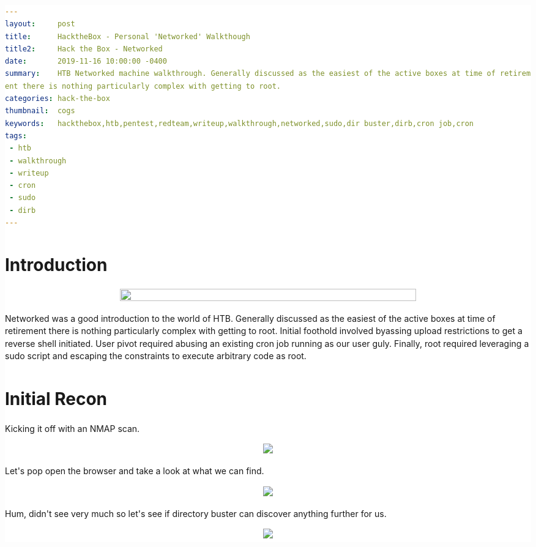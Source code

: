 ```yaml
---
layout:     post
title:      HacktheBox - Personal 'Networked' Walkthough 
title2:     Hack the Box - Networked
date:       2019-11-16 10:00:00 -0400
summary:    HTB Networked machine walkthrough. Generally discussed as the easiest of the active boxes at time of retirement there is nothing particularly complex with getting to root.
categories: hack-the-box
thumbnail:  cogs
keywords:   hackthebox,htb,pentest,redteam,writeup,walkthrough,networked,sudo,dir buster,dirb,cron job,cron
tags:
 - htb 
 - walkthrough
 - writeup
 - cron
 - sudo
 - dirb
---
```


<h1>Introduction</h1>
<p align="center">
<img width="75%" height="75%" src="{{ '/assets/htb-networked/infocard.PNG' | relative_url }}">
</p>

<p>Networked was a good introduction to the world of HTB. Generally discussed as the easiest of the active boxes at time of retirement there is nothing particularly complex with getting to root. Initial foothold involved byassing upload restrictions to get a reverse shell initiated. User pivot required abusing an existing cron job running as our user guly. Finally, root required leveraging a sudo script and escaping the constraints to execute arbitrary code as root.</p>

<h1>Initial Recon</h1>

<p>Kicking it off with an NMAP scan.</p>

<p align="center">
<img src="{{ '/assets/htb-networked/recon-nmap.PNG' | relative_url }}">
</p>

<p>Let's pop open the browser and take a look at what we can find.</p>

<p align="center">
<img src="{{ '/assets/htb-networked/recon-site1.PNG' | relative_url }}">
</p>

<p>Hum, didn't see very much so let's see if directory buster can discover anything further for us.</p>

<p align="center">
<img src="{{ '/assets/htb-networked/recon-dirb.PNG' | relative_url }}">
</p>
